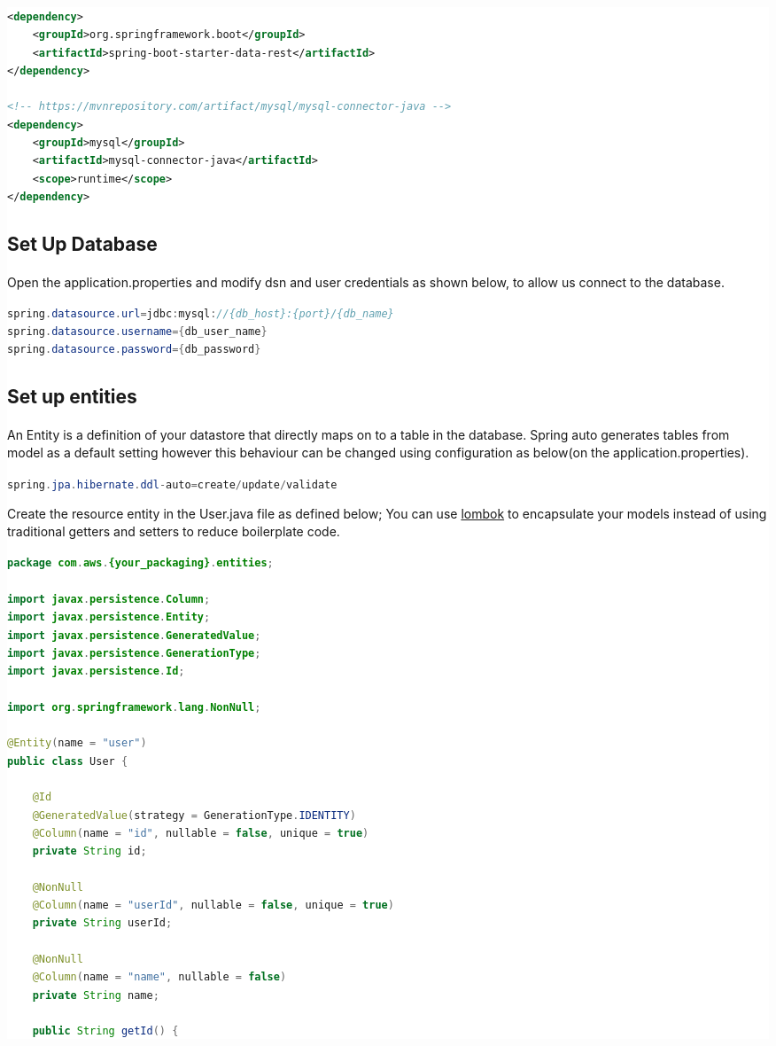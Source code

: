 ```xml
<dependency>
    <groupId>org.springframework.boot</groupId>
    <artifactId>spring-boot-starter-data-rest</artifactId>
</dependency>

<!-- https://mvnrepository.com/artifact/mysql/mysql-connector-java -->
<dependency>
    <groupId>mysql</groupId>
    <artifactId>mysql-connector-java</artifactId>
    <scope>runtime</scope>
</dependency>
```

## Set Up Database
Open the application.properties and modify dsn and user credentials as shown below, to allow us connect to the database.

```java
spring.datasource.url=jdbc:mysql://{db_host}:{port}/{db_name}
spring.datasource.username={db_user_name}
spring.datasource.password={db_password}
```

## Set up entities
An Entity is a definition of your datastore that directly maps on to a table in the database. Spring auto generates tables from model as a default setting however this behaviour can be changed using configuration as below(on the application.properties).

```java
spring.jpa.hibernate.ddl-auto=create/update/validate
```

Create the resource entity in the User.java file as defined below;
You can use [lombok](https://projectlombok.org/setup/maven) to encapsulate your models instead of using traditional getters and setters to reduce boilerplate code.

```java
package com.aws.{your_packaging}.entities;

import javax.persistence.Column;
import javax.persistence.Entity;
import javax.persistence.GeneratedValue;
import javax.persistence.GenerationType;
import javax.persistence.Id;

import org.springframework.lang.NonNull;

@Entity(name = "user")
public class User {

    @Id
    @GeneratedValue(strategy = GenerationType.IDENTITY)
    @Column(name = "id", nullable = false, unique = true)
    private String id;

    @NonNull
    @Column(name = "userId", nullable = false, unique = true)
    private String userId;

    @NonNull
    @Column(name = "name", nullable = false)
    private String name;

    public String getId() {
```
